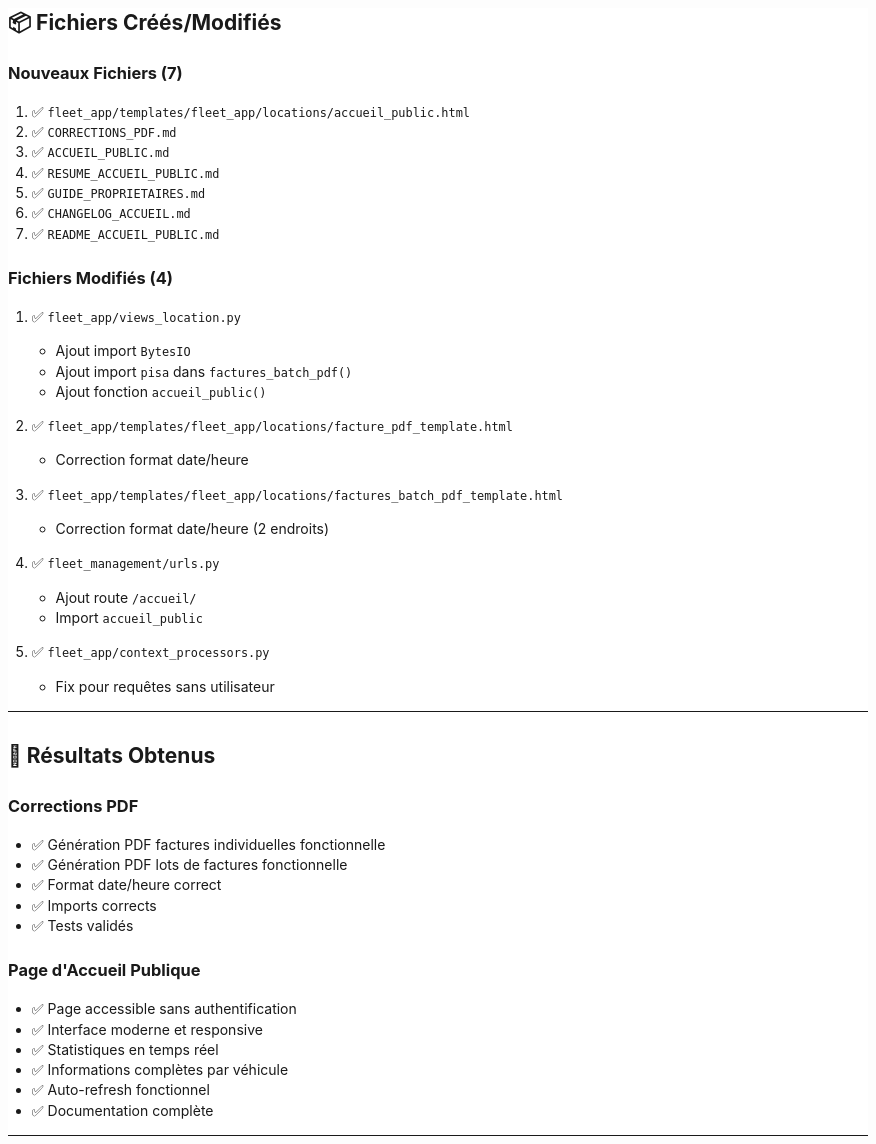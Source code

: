 
## 📦 Fichiers Créés/Modifiés

### Nouveaux Fichiers (7)
1. ✅ `fleet_app/templates/fleet_app/locations/accueil_public.html`
2. ✅ `CORRECTIONS_PDF.md`
3. ✅ `ACCUEIL_PUBLIC.md`
4. ✅ `RESUME_ACCUEIL_PUBLIC.md`
5. ✅ `GUIDE_PROPRIETAIRES.md`
6. ✅ `CHANGELOG_ACCUEIL.md`
7. ✅ `README_ACCUEIL_PUBLIC.md`

### Fichiers Modifiés (4)
1. ✅ `fleet_app/views_location.py`
   - Ajout import `BytesIO`
   - Ajout import `pisa` dans `factures_batch_pdf()`
   - Ajout fonction `accueil_public()`

2. ✅ `fleet_app/templates/fleet_app/locations/facture_pdf_template.html`
   - Correction format date/heure

3. ✅ `fleet_app/templates/fleet_app/locations/factures_batch_pdf_template.html`
   - Correction format date/heure (2 endroits)

4. ✅ `fleet_management/urls.py`
   - Ajout route `/accueil/`
   - Import `accueil_public`

5. ✅ `fleet_app/context_processors.py`
   - Fix pour requêtes sans utilisateur

---

## 🎯 Résultats Obtenus

### Corrections PDF
- ✅ Génération PDF factures individuelles fonctionnelle
- ✅ Génération PDF lots de factures fonctionnelle
- ✅ Format date/heure correct
- ✅ Imports corrects
- ✅ Tests validés

### Page d'Accueil Publique
- ✅ Page accessible sans authentification
- ✅ Interface moderne et responsive
- ✅ Statistiques en temps réel
- ✅ Informations complètes par véhicule
- ✅ Auto-refresh fonctionnel
- ✅ Documentation complète

---
